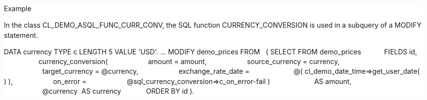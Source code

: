 Example

In the class CL\_DEMO\_ASQL\_FUNC\_CURR\_CONV, the SQL function CURRENCY\_CONVERSION is used in a subquery of a MODIFY statement.

DATA currency TYPE c LENGTH 5 VALUE 'USD'.
...
MODIFY demo\_prices FROM
  ( SELECT FROM demo\_prices
           FIELDS id,
                  currency\_conversion(
                    amount = amount,
                    source\_currency = currency,
                    target\_currency = @currency,
                    exchange\_rate\_date =
                      @( cl\_demo\_date\_time=>get\_user\_date( ) ),
                    on\_error =
                    @sql\_currency\_conversion=>c\_on\_error-fail )
                      AS amount,
                    @currency  AS currency
            ORDER BY id ).